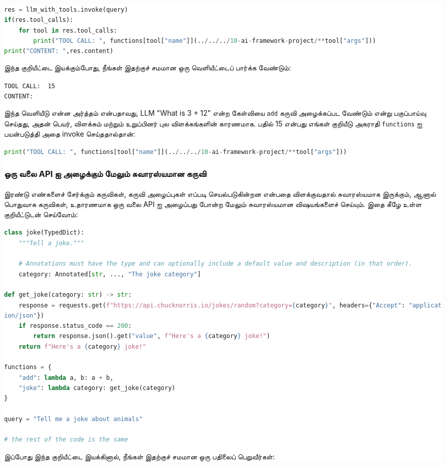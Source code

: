 ```python
res = llm_with_tools.invoke(query)
if(res.tool_calls):
    for tool in res.tool_calls:
        print("TOOL CALL: ", functions[tool["name"]](../../../10-ai-framework-project/**tool["args"]))
print("CONTENT: ",res.content)
```

இந்த குறியீட்டை இயக்கும்போது, நீங்கள் இதற்குச் சமமான ஒரு வெளியீட்டைப் பார்க்க வேண்டும்:

```text
TOOL CALL:  15
CONTENT: 
```

இந்த வெளியீடு என்ன அர்த்தம் என்பதாவது, LLM "What is 3 + 12" என்ற கேள்வியை `add` கருவி அழைக்கப்பட வேண்டும் என்று பகுப்பாய்வு செய்தது, அதன் பெயர், விளக்கம் மற்றும் உறுப்பினர் புல விளக்கங்களின் காரணமாக. பதில் 15 என்பது எங்கள் குறியீடு அகராதி `functions` ஐ பயன்படுத்தி அதை invoke செய்ததால்தான்:

```python
print("TOOL CALL: ", functions[tool["name"]](../../../10-ai-framework-project/**tool["args"]))
```

### ஒரு வலை API ஐ அழைக்கும் மேலும் சுவாரஸ்யமான கருவி

இரண்டு எண்களைச் சேர்க்கும் கருவிகள், கருவி அழைப்புகள் எப்படி செயல்படுகின்றன என்பதை விளக்குவதால் சுவாரஸ்யமாக இருக்கும், ஆனால் பொதுவாக கருவிகள், உதாரணமாக ஒரு வலை API ஐ அழைப்பது போன்ற மேலும் சுவாரஸ்யமான விஷயங்களைச் செய்யும். இதை கீழே உள்ள குறியீட்டுடன் செய்வோம்:

```python
class joke(TypedDict):
    """Tell a joke."""

    # Annotations must have the type and can optionally include a default value and description (in that order).
    category: Annotated[str, ..., "The joke category"]

def get_joke(category: str) -> str:
    response = requests.get(f"https://api.chucknorris.io/jokes/random?category={category}", headers={"Accept": "application/json"})
    if response.status_code == 200:
        return response.json().get("value", f"Here's a {category} joke!")
    return f"Here's a {category} joke!"

functions = {
    "add": lambda a, b: a + b,
    "joke": lambda category: get_joke(category)
}

query = "Tell me a joke about animals"

# the rest of the code is the same
```

இப்போது இந்த குறியீட்டை இயக்கினால், நீங்கள் இதற்குச் சமமான ஒரு பதிலைப் பெறுவீர்கள்:

